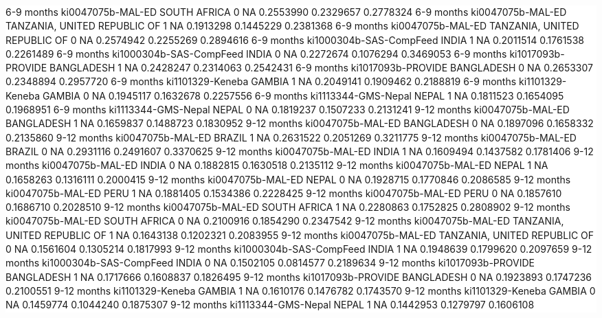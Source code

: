 6-9 months     ki0047075b-MAL-ED         SOUTH AFRICA                   0                    NA                0.2553990    0.2329657   0.2778324
6-9 months     ki0047075b-MAL-ED         TANZANIA, UNITED REPUBLIC OF   1                    NA                0.1913298    0.1445229   0.2381368
6-9 months     ki0047075b-MAL-ED         TANZANIA, UNITED REPUBLIC OF   0                    NA                0.2574942    0.2255269   0.2894616
6-9 months     ki1000304b-SAS-CompFeed   INDIA                          1                    NA                0.2011514    0.1761538   0.2261489
6-9 months     ki1000304b-SAS-CompFeed   INDIA                          0                    NA                0.2272674    0.1076294   0.3469053
6-9 months     ki1017093b-PROVIDE        BANGLADESH                     1                    NA                0.2428247    0.2314063   0.2542431
6-9 months     ki1017093b-PROVIDE        BANGLADESH                     0                    NA                0.2653307    0.2348894   0.2957720
6-9 months     ki1101329-Keneba          GAMBIA                         1                    NA                0.2049141    0.1909462   0.2188819
6-9 months     ki1101329-Keneba          GAMBIA                         0                    NA                0.1945117    0.1632678   0.2257556
6-9 months     ki1113344-GMS-Nepal       NEPAL                          1                    NA                0.1811523    0.1654095   0.1968951
6-9 months     ki1113344-GMS-Nepal       NEPAL                          0                    NA                0.1819237    0.1507233   0.2131241
9-12 months    ki0047075b-MAL-ED         BANGLADESH                     1                    NA                0.1659837    0.1488723   0.1830952
9-12 months    ki0047075b-MAL-ED         BANGLADESH                     0                    NA                0.1897096    0.1658332   0.2135860
9-12 months    ki0047075b-MAL-ED         BRAZIL                         1                    NA                0.2631522    0.2051269   0.3211775
9-12 months    ki0047075b-MAL-ED         BRAZIL                         0                    NA                0.2931116    0.2491607   0.3370625
9-12 months    ki0047075b-MAL-ED         INDIA                          1                    NA                0.1609494    0.1437582   0.1781406
9-12 months    ki0047075b-MAL-ED         INDIA                          0                    NA                0.1882815    0.1630518   0.2135112
9-12 months    ki0047075b-MAL-ED         NEPAL                          1                    NA                0.1658263    0.1316111   0.2000415
9-12 months    ki0047075b-MAL-ED         NEPAL                          0                    NA                0.1928715    0.1770846   0.2086585
9-12 months    ki0047075b-MAL-ED         PERU                           1                    NA                0.1881405    0.1534386   0.2228425
9-12 months    ki0047075b-MAL-ED         PERU                           0                    NA                0.1857610    0.1686710   0.2028510
9-12 months    ki0047075b-MAL-ED         SOUTH AFRICA                   1                    NA                0.2280863    0.1752825   0.2808902
9-12 months    ki0047075b-MAL-ED         SOUTH AFRICA                   0                    NA                0.2100916    0.1854290   0.2347542
9-12 months    ki0047075b-MAL-ED         TANZANIA, UNITED REPUBLIC OF   1                    NA                0.1643138    0.1202321   0.2083955
9-12 months    ki0047075b-MAL-ED         TANZANIA, UNITED REPUBLIC OF   0                    NA                0.1561604    0.1305214   0.1817993
9-12 months    ki1000304b-SAS-CompFeed   INDIA                          1                    NA                0.1948639    0.1799620   0.2097659
9-12 months    ki1000304b-SAS-CompFeed   INDIA                          0                    NA                0.1502105    0.0814577   0.2189634
9-12 months    ki1017093b-PROVIDE        BANGLADESH                     1                    NA                0.1717666    0.1608837   0.1826495
9-12 months    ki1017093b-PROVIDE        BANGLADESH                     0                    NA                0.1923893    0.1747236   0.2100551
9-12 months    ki1101329-Keneba          GAMBIA                         1                    NA                0.1610176    0.1476782   0.1743570
9-12 months    ki1101329-Keneba          GAMBIA                         0                    NA                0.1459774    0.1044240   0.1875307
9-12 months    ki1113344-GMS-Nepal       NEPAL                          1                    NA                0.1442953    0.1279797   0.1606108
